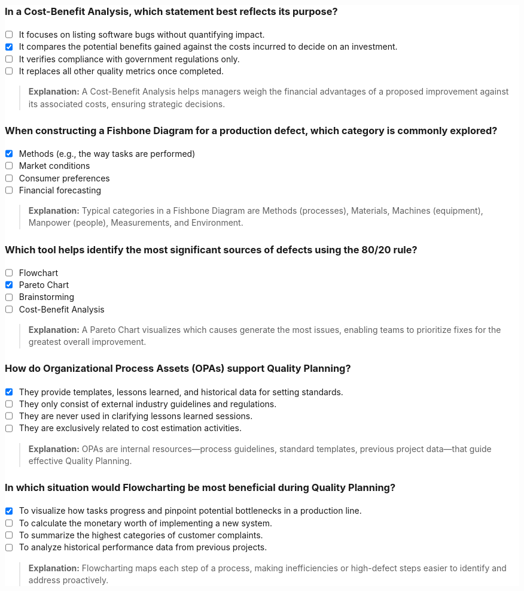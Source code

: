 ### In a Cost-Benefit Analysis, which statement best reflects its purpose?

- [ ] It focuses on listing software bugs without quantifying impact.
- [x] It compares the potential benefits gained against the costs incurred to decide on an investment.
- [ ] It verifies compliance with government regulations only.
- [ ] It replaces all other quality metrics once completed.

> **Explanation:** A Cost-Benefit Analysis helps managers weigh the financial advantages of a proposed improvement against its associated costs, ensuring strategic decisions.

### When constructing a Fishbone Diagram for a production defect, which category is commonly explored?

- [x] Methods (e.g., the way tasks are performed)
- [ ] Market conditions
- [ ] Consumer preferences
- [ ] Financial forecasting

> **Explanation:** Typical categories in a Fishbone Diagram are Methods (processes), Materials, Machines (equipment), Manpower (people), Measurements, and Environment.

### Which tool helps identify the most significant sources of defects using the 80/20 rule?

- [ ] Flowchart
- [x] Pareto Chart
- [ ] Brainstorming
- [ ] Cost-Benefit Analysis

> **Explanation:** A Pareto Chart visualizes which causes generate the most issues, enabling teams to prioritize fixes for the greatest overall improvement.

### How do Organizational Process Assets (OPAs) support Quality Planning?

- [x] They provide templates, lessons learned, and historical data for setting standards.
- [ ] They only consist of external industry guidelines and regulations.
- [ ] They are never used in clarifying lessons learned sessions.
- [ ] They are exclusively related to cost estimation activities.

> **Explanation:** OPAs are internal resources—process guidelines, standard templates, previous project data—that guide effective Quality Planning.

### In which situation would Flowcharting be most beneficial during Quality Planning?

- [x] To visualize how tasks progress and pinpoint potential bottlenecks in a production line.
- [ ] To calculate the monetary worth of implementing a new system.
- [ ] To summarize the highest categories of customer complaints.
- [ ] To analyze historical performance data from previous projects.

> **Explanation:** Flowcharting maps each step of a process, making inefficiencies or high-defect steps easier to identify and address proactively.
